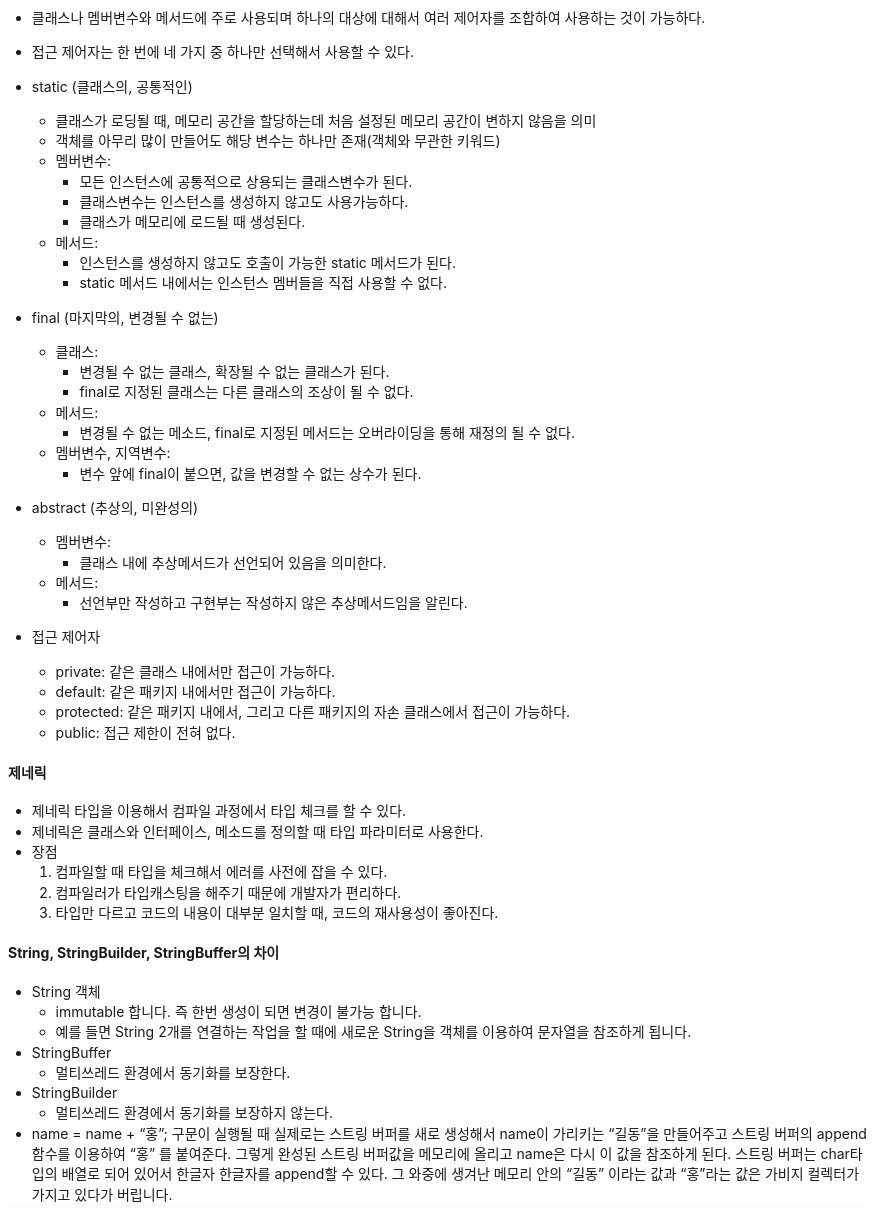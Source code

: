 -   클래스나 멤버변수와 메서드에 주로 사용되며 하나의 대상에 대해서 여러 제어자를 조합하여 사용하는 것이 가능하다.
    
-   접근 제어자는 한 번에 네 가지 중 하나만 선택해서 사용할 수 있다.
    
-   static (클래스의, 공통적인)
    
    -   클래스가 로딩될 때, 메모리 공간을 할당하는데 처음 설정된 메모리 공간이 변하지 않음을 의미
    -   객체를 아무리 많이 만들어도 해당 변수는 하나만 존재(객체와 무관한 키워드)
    -   멤버변수:
        -   모든 인스턴스에 공통적으로 상용되는 클래스변수가 된다.
        -   클래스변수는 인스턴스를 생성하지 않고도 사용가능하다.
        -   클래스가 메모리에 로드될 때 생성된다.
    -   메서드:
        -   인스턴스를 생성하지 않고도 호출이 가능한 static 메서드가 된다.
        -   static 메서드 내에서는 인스턴스 멤버들을 직접 사용할 수 없다.
-   final (마지막의, 변경될 수 없는)
    
    -   클래스:
        -   변경될 수 없는 클래스, 확장될 수 없는 클래스가 된다.
        -   final로 지정된 클래스는 다른 클래스의 조상이 될 수 없다.
    -   메서드:
        -   변경될 수 없는 메소드, final로 지정된 메서드는 오버라이딩을 통해 재정의 될 수 없다.
    -   멤버변수, 지역변수:
        -   변수 앞에 final이 붙으면, 값을 변경할 수 없는 상수가 된다.
-   abstract (추상의, 미완성의)
    
    -   멤버변수:
        -   클래스 내에 추상메서드가 선언되어 있음을 의미한다.
    -   메서드:
        -   선언부만 작성하고 구현부는 작성하지 않은 추상메서드임을 알린다.
-   접근 제어자
    
    -   private: 같은 클래스 내에서만 접근이 가능하다.
    -   default: 같은 패키지 내에서만 접근이 가능하다.
    -   protected: 같은 패키지 내에서, 그리고 다른 패키지의 자손 클래스에서 접근이 가능하다.
    -   public: 접근 제한이 전혀 없다.

#### 제네릭

-   제네릭 타입을 이용해서 컴파일 과정에서 타입 체크를 할 수 있다.
-   제네릭은 클래스와 인터페이스, 메소드를 정의할 때 타입 파라미터로 사용한다.
-   장점
    1.  컴파일할 때 타입을 체크해서 에러를 사전에 잡을 수 있다.
    2.  컴파일러가 타입캐스팅을 해주기 때문에 개발자가 편리하다.
    3.  타입만 다르고 코드의 내용이 대부분 일치할 때, 코드의 재사용성이 좋아진다.

#### String, StringBuilder, StringBuffer의 차이

-   String 객체
    -   immutable 합니다. 즉 한번 생성이 되면 변경이 불가능 합니다.
    -   예를 들면 String 2개를 연결하는 작업을 할 때에 새로운 String을 객체를 이용하여 문자열을 참조하게 됩니다.
-   StringBuffer
    -   멀티쓰레드 환경에서 동기화를 보장한다.
-   StringBuilder
    -   멀티쓰레드 환경에서 동기화를 보장하지 않는다.
-   name = name + “홍”; 구문이 실행될 때 실제로는 스트링 버퍼를 새로 생성해서 name이 가리키는 “길동”을 만들어주고 스트링 버퍼의 append 함수를 이용하여 “홍” 를 붙여준다. 그렇게 완성된 스트링 버퍼값을 메모리에 올리고 name은 다시 이 값을 참조하게 된다. 스트링 버퍼는 char타입의 배열로 되어 있어서 한글자 한글자를 append할 수 있다. 그 와중에 생겨난 메모리 안의 “길동” 이라는 값과 “홍”라는 값은 가비지 컬렉터가 가지고 있다가 버립니다.
